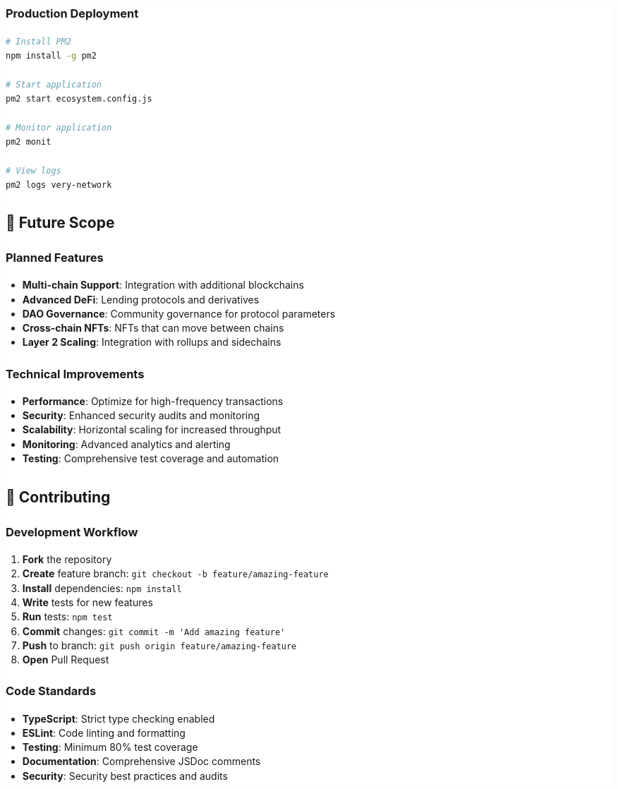 ### Production Deployment
```bash
# Install PM2
npm install -g pm2

# Start application
pm2 start ecosystem.config.js

# Monitor application
pm2 monit

# View logs
pm2 logs very-network
```

## 🔮 Future Scope

### Planned Features
- **Multi-chain Support**: Integration with additional blockchains
- **Advanced DeFi**: Lending protocols and derivatives
- **DAO Governance**: Community governance for protocol parameters
- **Cross-chain NFTs**: NFTs that can move between chains
- **Layer 2 Scaling**: Integration with rollups and sidechains

### Technical Improvements
- **Performance**: Optimize for high-frequency transactions
- **Security**: Enhanced security audits and monitoring
- **Scalability**: Horizontal scaling for increased throughput
- **Monitoring**: Advanced analytics and alerting
- **Testing**: Comprehensive test coverage and automation

## 🤝 Contributing

### Development Workflow
1. **Fork** the repository
2. **Create** feature branch: `git checkout -b feature/amazing-feature`
3. **Install** dependencies: `npm install`
4. **Write** tests for new features
5. **Run** tests: `npm test`
6. **Commit** changes: `git commit -m 'Add amazing feature'`
7. **Push** to branch: `git push origin feature/amazing-feature`
8. **Open** Pull Request

### Code Standards
- **TypeScript**: Strict type checking enabled
- **ESLint**: Code linting and formatting
- **Testing**: Minimum 80% test coverage
- **Documentation**: Comprehensive JSDoc comments
- **Security**: Security best practices and audits
